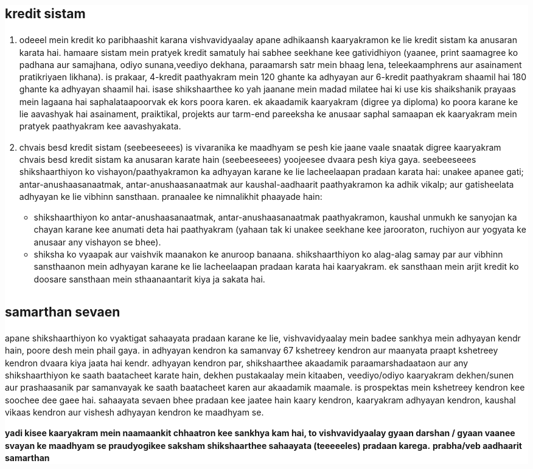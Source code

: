 ## kredit sistam

1. odeeel mein kredit ko paribhaashit karana
   vishvavidyaalay apane adhikaansh kaaryakramon ke lie kredit sistam ka anusaran karata hai. hamaare sistam mein pratyek kredit samatuly hai
   sabhee seekhane kee gatividhiyon (yaanee, print saamagree ko padhana aur samajhana, odiyo sunana,veediyo dekhana, paraamarsh satr mein bhaag lena, teleekaamphrens aur
   asainament pratikriyaen likhana). is prakaar, 4-kredit paathyakram mein 120 ghante ka adhyayan aur 6-kredit paathyakram shaamil hai
   180 ghante ka adhyayan shaamil hai. isase shikshaarthee ko yah jaanane mein madad milatee hai ki use kis shaikshanik prayaas mein lagaana hai
   saphalataapoorvak ek kors poora karen. ek akaadamik kaaryakram (digree ya diploma) ko poora karane ke lie aavashyak hai
   asainament, praiktikal, projekts aur tarm-end pareeksha ke anusaar saphal samaapan
   ek kaaryakram mein pratyek paathyakram kee aavashyakata.

2. chvais besd kredit sistam (seebeeseees)
   is vivaranika ke maadhyam se pesh kie jaane vaale snaatak digree kaaryakram chvais besd kredit sistam ka anusaran karate hain
   (seebeeseees) yoojeesee dvaara pesh kiya gaya. seebeeseees shikshaarthiyon ko vishayon/paathyakramon ka adhyayan karane ke lie lacheelaapan pradaan karata hai:
   unakee apanee gati; antar-anushaasanaatmak, antar-anushaasanaatmak aur kaushal-aadhaarit paathyakramon ka adhik vikalp; aur gatisheelata
   adhyayan ke lie vibhinn sansthaan. pranaalee ke nimnalikhit phaayade hain:
   - shikshaarthiyon ko antar-anushaasanaatmak, antar-anushaasanaatmak paathyakramon, kaushal unmukh ke sanyojan ka chayan karane kee anumati deta hai
     paathyakram (yahaan tak ​​ki unakee seekhane kee jarooraton, ruchiyon aur yogyata ke anusaar any vishayon se bhee).
   - shiksha ko vyaapak aur vaishvik maanakon ke anuroop banaana.
     shikshaarthiyon ko alag-alag samay par aur vibhinn sansthaanon mein adhyayan karane ke lie lacheelaapan pradaan karata hai
     kaaryakram. ek sansthaan mein arjit kredit ko doosare sansthaan mein sthaanaantarit kiya ja sakata hai.

## samarthan sevaen

apane shikshaarthiyon ko vyaktigat sahaayata pradaan karane ke lie, vishvavidyaalay mein badee sankhya mein adhyayan kendr hain,
poore desh mein phail gaya. in adhyayan kendron ka samanvay 67 kshetreey kendron aur maanyata praapt kshetreey kendron dvaara kiya jaata hai
kendr. adhyayan kendron par, shikshaarthee akaadamik paraamarshadaataon aur any shikshaarthiyon ke saath baatacheet karate hain, dekhen
pustakaalay mein kitaaben, veediyo/odiyo kaaryakram dekhen/sunen aur prashaasanik par samanvayak ke saath baatacheet karen
aur akaadamik maamale. is prospektas mein kshetreey kendron kee soochee dee gaee hai. sahaayata sevaen bhee pradaan kee jaatee hain
kaary kendron, kaaryakram adhyayan kendron, kaushal vikaas kendron aur vishesh adhyayan kendron ke maadhyam se.

**yadi kisee kaaryakram mein naamaankit chhaatron kee sankhya kam hai, to vishvavidyaalay gyaan darshan / gyaan vaanee svayan ke maadhyam se praudyogikee saksham shikshaarthee sahaayata (teeeeeles) pradaan karega.**
**prabha/veb aadhaarit samarthan**
